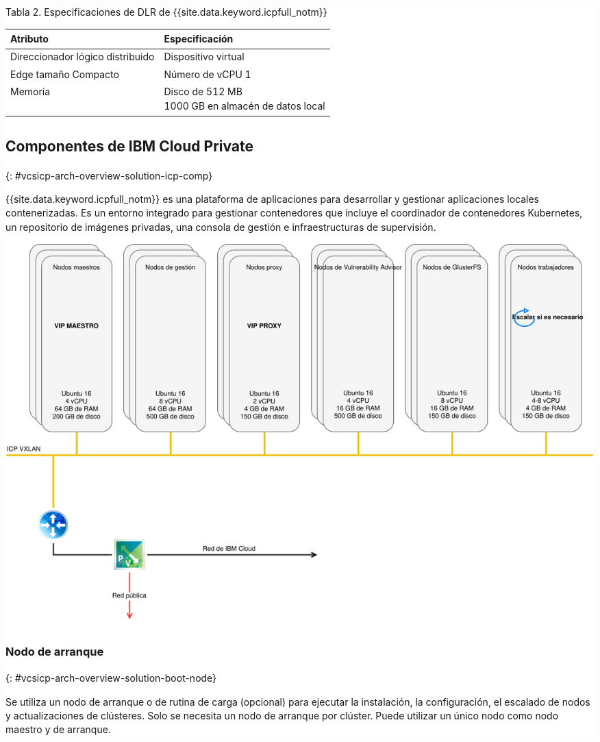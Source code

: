 Tabla 2. Especificaciones de DLR de {{site.data.keyword.icpfull_notm}}

| Atributo | Especificación |
|:--------- |:------------- |
| Direccionador lógico distribuido | Dispositivo virtual |
| Edge tamaño Compacto | Número de vCPU	1 |
| Memoria	| Disco de 512 MB<br>1000 GB en almacén de datos local |

## Componentes de IBM Cloud Private
{: #vcsicp-arch-overview-solution-icp-comp}

{{site.data.keyword.icpfull_notm}} es una plataforma de aplicaciones para desarrollar y gestionar aplicaciones locales contenerizadas. Es un entorno integrado para gestionar contenedores que incluye el coordinador de contenedores Kubernetes,
un repositorio de imágenes privadas, una consola de gestión e infraestructuras de supervisión.

![Despliegue de {{site.data.keyword.icpfull_notm}} virtual con vCenter Server](../../images/vcsicp-virtual-icp-deployment-vcs.svg "Despliegue de {{site.data.keyword.icpfull_notm}} virtual con vCenter Server")

###	Nodo de arranque
{: #vcsicp-arch-overview-solution-boot-node}

Se utiliza un nodo de arranque o de rutina de carga (opcional) para ejecutar la instalación, la configuración, el escalado de nodos y actualizaciones de clústeres. Solo se necesita un nodo de arranque por clúster. Puede utilizar un único nodo como nodo maestro y de arranque.
